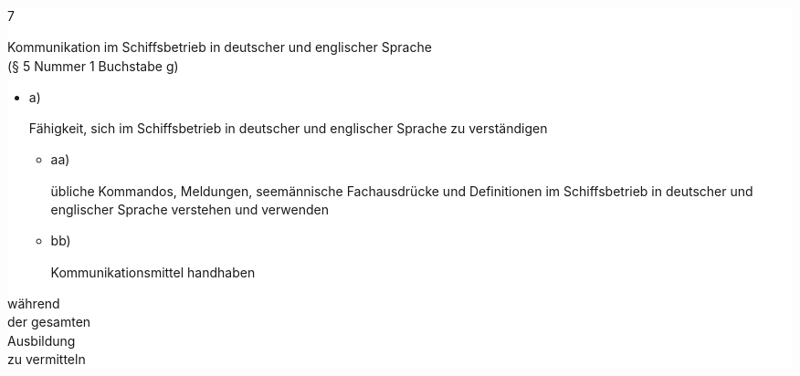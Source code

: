 </td>

</tr>

<tr>

<td style="border-right: 0.5pt solid ; " align="center" valign="top" charoff="50">

7

</td>

<td style="border-right: 0.5pt solid ; " align="left" valign="top" charoff="50">

Kommunikation im Schiffsbetrieb in deutscher und englischer Sprache  
(§ 5 Nummer 1 Buchstabe g)

</td>

<td style="border-right: 0.5pt solid ; border-bottom: 0.5pt solid ; " align="left" valign="top" charoff="50">

  - a)
    
    <div style="">
    
    Fähigkeit, sich im Schiffsbetrieb in deutscher und englischer
    Sprache zu verständigen
    
      - aa)
        
        <div style="">
        
        übliche Kommandos, Meldungen, seemännische Fachausdrücke und
        Definitionen im Schiffsbetrieb in deutscher und englischer
        Sprache verstehen und verwenden
        
        </div>
    
      - bb)
        
        <div style="">
        
        Kommunikationsmittel handhaben
        
        </div>
    
    </div>

</td>

<td style="border-bottom: 0.5pt solid ; " colspan="3" align="left" valign="middle" charoff="50">

während  
der gesamten  
Ausbildung  
zu vermitteln

</td>

</tr>

<tr>
